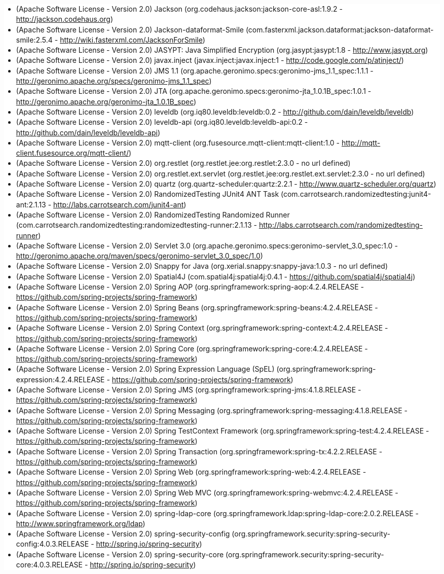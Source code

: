 * (Apache Software License - Version 2.0) Jackson (org.codehaus.jackson:jackson-core-asl:1.9.2 - http://jackson.codehaus.org)
* (Apache Software License - Version 2.0) Jackson-dataformat-Smile (com.fasterxml.jackson.dataformat:jackson-dataformat-smile:2.5.4 - http://wiki.fasterxml.com/JacksonForSmile)
* (Apache Software License - Version 2.0) JASYPT: Java Simplified Encryption (org.jasypt:jasypt:1.8 - http://www.jasypt.org)
* (Apache Software License - Version 2.0) javax.inject (javax.inject:javax.inject:1 - http://code.google.com/p/atinject/)
* (Apache Software License - Version 2.0) JMS 1.1 (org.apache.geronimo.specs:geronimo-jms_1.1_spec:1.1.1 - http://geronimo.apache.org/specs/geronimo-jms_1.1_spec)
* (Apache Software License - Version 2.0) JTA (org.apache.geronimo.specs:geronimo-jta_1.0.1B_spec:1.0.1 - http://geronimo.apache.org/geronimo-jta_1.0.1B_spec)
* (Apache Software License - Version 2.0) leveldb (org.iq80.leveldb:leveldb:0.2 - http://github.com/dain/leveldb/leveldb)
* (Apache Software License - Version 2.0) leveldb-api (org.iq80.leveldb:leveldb-api:0.2 - http://github.com/dain/leveldb/leveldb-api)
* (Apache Software License - Version 2.0) mqtt-client (org.fusesource.mqtt-client:mqtt-client:1.0 - http://mqtt-client.fusesource.org/mqtt-client/)
* (Apache Software License - Version 2.0) org.restlet (org.restlet.jee:org.restlet:2.3.0 - no url defined)
* (Apache Software License - Version 2.0) org.restlet.ext.servlet (org.restlet.jee:org.restlet.ext.servlet:2.3.0 - no url defined)
* (Apache Software License - Version 2.0) quartz (org.quartz-scheduler:quartz:2.2.1 - http://www.quartz-scheduler.org/quartz)
* (Apache Software License - Version 2.0) RandomizedTesting JUnit4 ANT Task (com.carrotsearch.randomizedtesting:junit4-ant:2.1.13 - http://labs.carrotsearch.com/junit4-ant)
* (Apache Software License - Version 2.0) RandomizedTesting Randomized Runner (com.carrotsearch.randomizedtesting:randomizedtesting-runner:2.1.13 - http://labs.carrotsearch.com/randomizedtesting-runner)
* (Apache Software License - Version 2.0) Servlet 3.0 (org.apache.geronimo.specs:geronimo-servlet_3.0_spec:1.0 - http://geronimo.apache.org/maven/specs/geronimo-servlet_3.0_spec/1.0)
* (Apache Software License - Version 2.0) Snappy for Java (org.xerial.snappy:snappy-java:1.0.3 - no url defined)
* (Apache Software License - Version 2.0) Spatial4J (com.spatial4j:spatial4j:0.4.1 - https://github.com/spatial4j/spatial4j)
* (Apache Software License - Version 2.0) Spring AOP (org.springframework:spring-aop:4.2.4.RELEASE - https://github.com/spring-projects/spring-framework)
* (Apache Software License - Version 2.0) Spring Beans (org.springframework:spring-beans:4.2.4.RELEASE - https://github.com/spring-projects/spring-framework)
* (Apache Software License - Version 2.0) Spring Context (org.springframework:spring-context:4.2.4.RELEASE - https://github.com/spring-projects/spring-framework)
* (Apache Software License - Version 2.0) Spring Core (org.springframework:spring-core:4.2.4.RELEASE - https://github.com/spring-projects/spring-framework)
* (Apache Software License - Version 2.0) Spring Expression Language (SpEL) (org.springframework:spring-expression:4.2.4.RELEASE - https://github.com/spring-projects/spring-framework)
* (Apache Software License - Version 2.0) Spring JMS (org.springframework:spring-jms:4.1.8.RELEASE - https://github.com/spring-projects/spring-framework)
* (Apache Software License - Version 2.0) Spring Messaging (org.springframework:spring-messaging:4.1.8.RELEASE - https://github.com/spring-projects/spring-framework)
* (Apache Software License - Version 2.0) Spring TestContext Framework (org.springframework:spring-test:4.2.4.RELEASE - https://github.com/spring-projects/spring-framework)
* (Apache Software License - Version 2.0) Spring Transaction (org.springframework:spring-tx:4.2.2.RELEASE - https://github.com/spring-projects/spring-framework)
* (Apache Software License - Version 2.0) Spring Web (org.springframework:spring-web:4.2.4.RELEASE - https://github.com/spring-projects/spring-framework)
* (Apache Software License - Version 2.0) Spring Web MVC (org.springframework:spring-webmvc:4.2.4.RELEASE - https://github.com/spring-projects/spring-framework)
* (Apache Software License - Version 2.0) spring-ldap-core (org.springframework.ldap:spring-ldap-core:2.0.2.RELEASE - http://www.springframework.org/ldap)
* (Apache Software License - Version 2.0) spring-security-config (org.springframework.security:spring-security-config:4.0.3.RELEASE - http://spring.io/spring-security)
* (Apache Software License - Version 2.0) spring-security-core (org.springframework.security:spring-security-core:4.0.3.RELEASE - http://spring.io/spring-security)